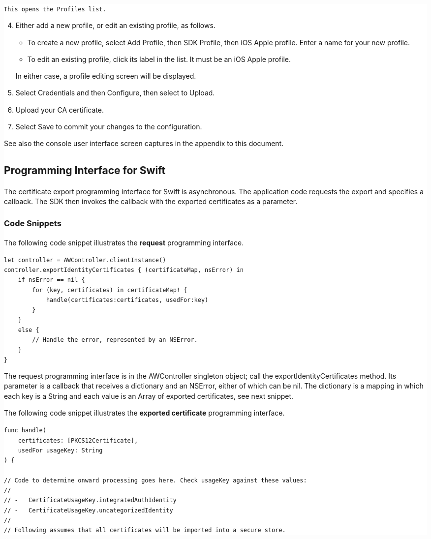     This opens the Profiles list.

4.  Either add a new profile, or edit an existing profile, as follows.

    -   To create a new profile, select Add Profile, then SDK Profile, then iOS
        Apple profile. Enter a name for your new profile.
    
    -   To edit an existing profile, click its label in the list. It must be an
        iOS Apple profile.
    
    In either case, a profile editing screen will be displayed.

5.  Select Credentials and then Configure, then select to Upload.

6.  Upload your CA certificate.

7.  Select Save to commit your changes to the configuration.

See also the console user interface screen captures in the appendix to this
document.

## Programming Interface for Swift
The certificate export programming interface for Swift is asynchronous. The
application code requests the export and specifies a callback. The SDK then
invokes the callback with the exported certificates as a parameter.

### Code Snippets
The following code snippet illustrates the **request** programming interface.

    let controller = AWController.clientInstance()
    controller.exportIdentityCertificates { (certificateMap, nsError) in
        if nsError == nil {
            for (key, certificates) in certificateMap! {
                handle(certificates:certificates, usedFor:key)
            }
        }
        else {
            // Handle the error, represented by an NSError.
        }
    }

The request programming interface is in the AWController singleton object; call
the exportIdentityCertificates method. Its parameter is a callback that receives
a dictionary and an NSError, either of which can be nil. The dictionary is a
mapping in which each key is a String and each value is an Array of exported
certificates, see next snippet.

The following code snippet illustrates the **exported certificate** programming
interface.

    func handle(
        certificates: [PKCS12Certificate],
        usedFor usageKey: String
    ) {

    // Code to determine onward processing goes here. Check usageKey against these values:
    //
    // -   CertificateUsageKey.integratedAuthIdentity
    // -   CertificateUsageKey.uncategorizedIdentity
    //
    // Following assumes that all certificates will be imported into a secure store.
